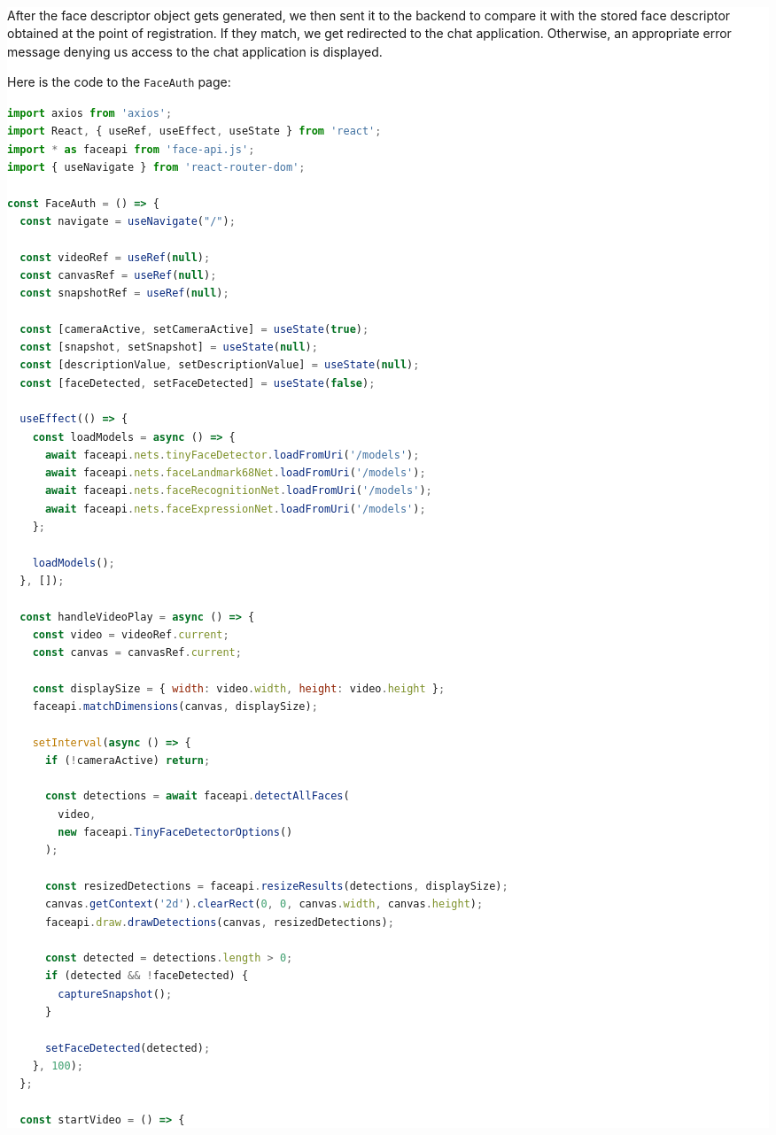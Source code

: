 After the face descriptor object gets generated, we then sent it to the backend to compare it with the stored face descriptor obtained at the point of registration. If they match, we get redirected to the chat application. Otherwise, an appropriate error message denying us access to the chat application is displayed.

Here is the code to the `FaceAuth` page:

```js
import axios from 'axios';
import React, { useRef, useEffect, useState } from 'react';
import * as faceapi from 'face-api.js';
import { useNavigate } from 'react-router-dom';

const FaceAuth = () => {
  const navigate = useNavigate("/");

  const videoRef = useRef(null);
  const canvasRef = useRef(null);
  const snapshotRef = useRef(null);

  const [cameraActive, setCameraActive] = useState(true);
  const [snapshot, setSnapshot] = useState(null);
  const [descriptionValue, setDescriptionValue] = useState(null);
  const [faceDetected, setFaceDetected] = useState(false);

  useEffect(() => {
    const loadModels = async () => {
      await faceapi.nets.tinyFaceDetector.loadFromUri('/models');
      await faceapi.nets.faceLandmark68Net.loadFromUri('/models');
      await faceapi.nets.faceRecognitionNet.loadFromUri('/models');
      await faceapi.nets.faceExpressionNet.loadFromUri('/models');
    };

    loadModels();
  }, []);

  const handleVideoPlay = async () => {
    const video = videoRef.current;
    const canvas = canvasRef.current;

    const displaySize = { width: video.width, height: video.height };
    faceapi.matchDimensions(canvas, displaySize);

    setInterval(async () => {
      if (!cameraActive) return;

      const detections = await faceapi.detectAllFaces(
        video,
        new faceapi.TinyFaceDetectorOptions()
      );

      const resizedDetections = faceapi.resizeResults(detections, displaySize);
      canvas.getContext('2d').clearRect(0, 0, canvas.width, canvas.height);
      faceapi.draw.drawDetections(canvas, resizedDetections);

      const detected = detections.length > 0;
      if (detected && !faceDetected) {
        captureSnapshot();
      }

      setFaceDetected(detected);
    }, 100);
  };

  const startVideo = () => {
```